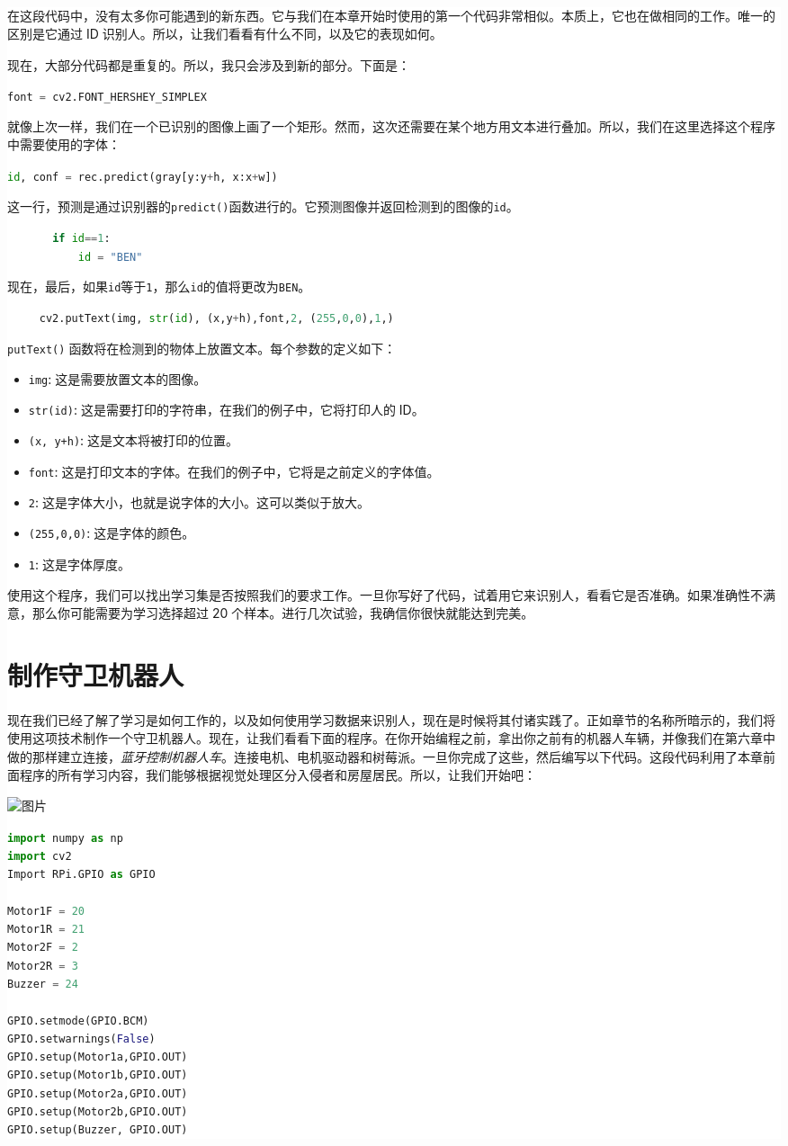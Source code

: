在这段代码中，没有太多你可能遇到的新东西。它与我们在本章开始时使用的第一个代码非常相似。本质上，它也在做相同的工作。唯一的区别是它通过 ID 识别人。所以，让我们看看有什么不同，以及它的表现如何。

现在，大部分代码都是重复的。所以，我只会涉及到新的部分。下面是：

```py
font = cv2.FONT_HERSHEY_SIMPLEX
```

就像上次一样，我们在一个已识别的图像上画了一个矩形。然而，这次还需要在某个地方用文本进行叠加。所以，我们在这里选择这个程序中需要使用的字体：

```py
id, conf = rec.predict(gray[y:y+h, x:x+w])
```

这一行，预测是通过识别器的`predict()`函数进行的。它预测图像并返回检测到的图像的`id`。

```py
       if id==1:
           id = "BEN"
```

现在，最后，如果`id`等于`1`，那么`id`的值将更改为`BEN`。

```py
     cv2.putText(img, str(id), (x,y+h),font,2, (255,0,0),1,)
```

`putText()` 函数将在检测到的物体上放置文本。每个参数的定义如下：

+   `img`: 这是需要放置文本的图像。

+   `str(id)`: 这是需要打印的字符串，在我们的例子中，它将打印人的 ID。

+   `(x, y+h)`: 这是文本将被打印的位置。

+   `font`: 这是打印文本的字体。在我们的例子中，它将是之前定义的字体值。

+   `2`: 这是字体大小，也就是说字体的大小。这可以类似于放大。

+   `(255,0,0)`: 这是字体的颜色。

+   `1`: 这是字体厚度。

使用这个程序，我们可以找出学习集是否按照我们的要求工作。一旦你写好了代码，试着用它来识别人，看看它是否准确。如果准确性不满意，那么你可能需要为学习选择超过 20 个样本。进行几次试验，我确信你很快就能达到完美。

# 制作守卫机器人

现在我们已经了解了学习是如何工作的，以及如何使用学习数据来识别人，现在是时候将其付诸实践了。正如章节的名称所暗示的，我们将使用这项技术制作一个守卫机器人。现在，让我们看看下面的程序。在你开始编程之前，拿出你之前有的机器人车辆，并像我们在第六章中做的那样建立连接，*蓝牙控制机器人车*。连接电机、电机驱动器和树莓派。一旦你完成了这些，然后编写以下代码。这段代码利用了本章前面程序的所有学习内容，我们能够根据视觉处理区分入侵者和房屋居民。所以，让我们开始吧：

![图片](img/a9a88f57-272e-415d-a2b4-222f672bcaf4.png)

```py
import numpy as np
import cv2
Import RPi.GPIO as GPIO

Motor1F = 20
Motor1R = 21
Motor2F = 2
Motor2R = 3
Buzzer = 24

GPIO.setmode(GPIO.BCM)  
GPIO.setwarnings(False)
GPIO.setup(Motor1a,GPIO.OUT)
GPIO.setup(Motor1b,GPIO.OUT)
GPIO.setup(Motor2a,GPIO.OUT)
GPIO.setup(Motor2b,GPIO.OUT)
GPIO.setup(Buzzer, GPIO.OUT)

```